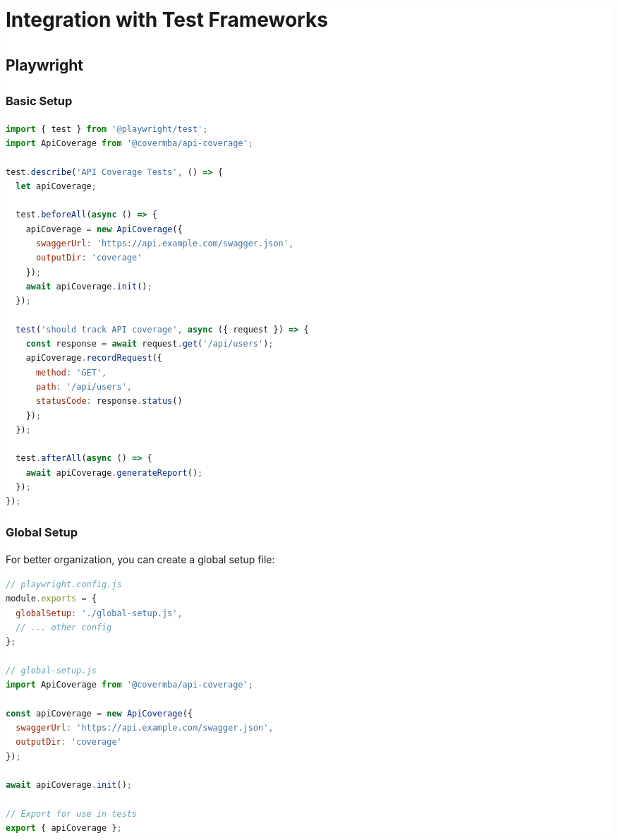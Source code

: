 # Integration with Test Frameworks

## Playwright

### Basic Setup

```javascript
import { test } from '@playwright/test';
import ApiCoverage from '@covermba/api-coverage';

test.describe('API Coverage Tests', () => {
  let apiCoverage;

  test.beforeAll(async () => {
    apiCoverage = new ApiCoverage({
      swaggerUrl: 'https://api.example.com/swagger.json',
      outputDir: 'coverage'
    });
    await apiCoverage.init();
  });

  test('should track API coverage', async ({ request }) => {
    const response = await request.get('/api/users');
    apiCoverage.recordRequest({
      method: 'GET',
      path: '/api/users',
      statusCode: response.status()
    });
  });

  test.afterAll(async () => {
    await apiCoverage.generateReport();
  });
});
```

### Global Setup

For better organization, you can create a global setup file:

```javascript
// playwright.config.js
module.exports = {
  globalSetup: './global-setup.js',
  // ... other config
};

// global-setup.js
import ApiCoverage from '@covermba/api-coverage';

const apiCoverage = new ApiCoverage({
  swaggerUrl: 'https://api.example.com/swagger.json',
  outputDir: 'coverage'
});

await apiCoverage.init();

// Export for use in tests
export { apiCoverage };
```

